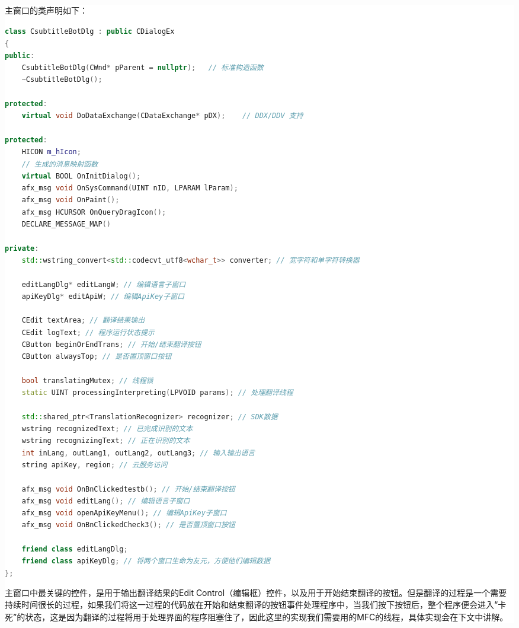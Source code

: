 主窗口的类声明如下：

```c++
class CsubtitleBotDlg : public CDialogEx
{
public:
	CsubtitleBotDlg(CWnd* pParent = nullptr);	// 标准构造函数
	~CsubtitleBotDlg();

protected:
	virtual void DoDataExchange(CDataExchange* pDX);	// DDX/DDV 支持

protected:
	HICON m_hIcon;
	// 生成的消息映射函数
	virtual BOOL OnInitDialog();
	afx_msg void OnSysCommand(UINT nID, LPARAM lParam);
	afx_msg void OnPaint();
	afx_msg HCURSOR OnQueryDragIcon();
	DECLARE_MESSAGE_MAP()

private:
	std::wstring_convert<std::codecvt_utf8<wchar_t>> converter; // 宽字符和单字符转换器

	editLangDlg* editLangW; // 编辑语言子窗口
	apiKeyDlg* editApiW; // 编辑ApiKey子窗口

	CEdit textArea; // 翻译结果输出
	CEdit logText; // 程序运行状态提示
	CButton beginOrEndTrans; // 开始/结束翻译按钮
	CButton alwaysTop; // 是否置顶窗口按钮

	bool translatingMutex; // 线程锁
	static UINT processingInterpreting(LPVOID params); // 处理翻译线程

	std::shared_ptr<TranslationRecognizer> recognizer; // SDK数据
	wstring recognizedText; // 已完成识别的文本
	wstring recognizingText; // 正在识别的文本
	int inLang, outLang1, outLang2, outLang3; // 输入输出语言
	string apiKey, region; // 云服务访问

	afx_msg void OnBnClickedtestb(); // 开始/结束翻译按钮
	afx_msg void editLang(); // 编辑语言子窗口
	afx_msg void openApiKeyMenu(); // 编辑ApiKey子窗口
	afx_msg void OnBnClickedCheck3(); // 是否置顶窗口按钮

	friend class editLangDlg;
	friend class apiKeyDlg; // 将两个窗口生命为友元，方便他们编辑数据
};
```

主窗口中最关键的控件，是用于输出翻译结果的Edit Control（编辑框）控件，以及用于开始结束翻译的按钮。但是翻译的过程是一个需要持续时间很长的过程，如果我们将这一过程的代码放在开始和结束翻译的按钮事件处理程序中，当我们按下按钮后，整个程序便会进入“卡死”的状态，这是因为翻译的过程将用于处理界面的程序阻塞住了，因此这里的实现我们需要用的MFC的线程，具体实现会在下文中讲解。
